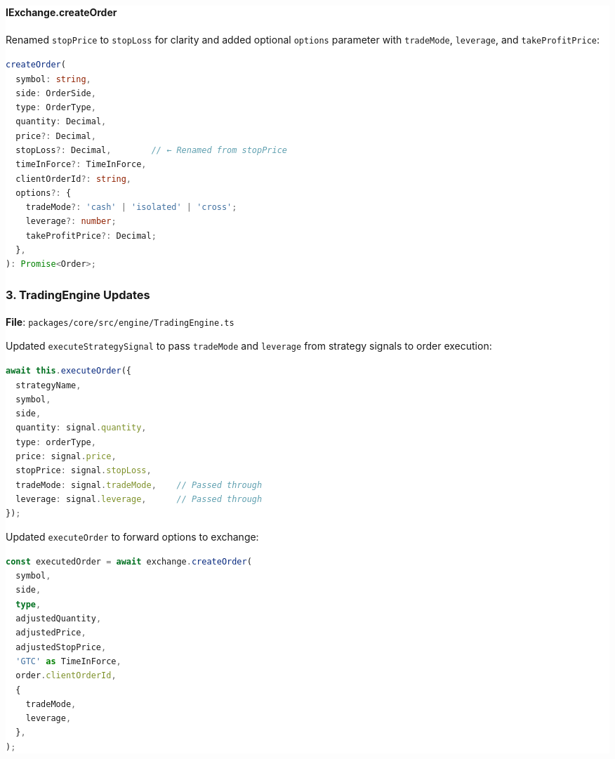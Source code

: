 #### IExchange.createOrder

Renamed `stopPrice` to `stopLoss` for clarity and added optional `options` parameter with `tradeMode`, `leverage`, and `takeProfitPrice`:

```typescript
createOrder(
  symbol: string,
  side: OrderSide,
  type: OrderType,
  quantity: Decimal,
  price?: Decimal,
  stopLoss?: Decimal,        // ← Renamed from stopPrice
  timeInForce?: TimeInForce,
  clientOrderId?: string,
  options?: {
    tradeMode?: 'cash' | 'isolated' | 'cross';
    leverage?: number;
    takeProfitPrice?: Decimal;
  },
): Promise<Order>;
```

### 3. TradingEngine Updates

**File**: `packages/core/src/engine/TradingEngine.ts`

Updated `executeStrategySignal` to pass `tradeMode` and `leverage` from strategy signals to order execution:

```typescript
await this.executeOrder({
  strategyName,
  symbol,
  side,
  quantity: signal.quantity,
  type: orderType,
  price: signal.price,
  stopPrice: signal.stopLoss,
  tradeMode: signal.tradeMode,    // Passed through
  leverage: signal.leverage,      // Passed through
});
```

Updated `executeOrder` to forward options to exchange:

```typescript
const executedOrder = await exchange.createOrder(
  symbol,
  side,
  type,
  adjustedQuantity,
  adjustedPrice,
  adjustedStopPrice,
  'GTC' as TimeInForce,
  order.clientOrderId,
  {
    tradeMode,
    leverage,
  },
);
```
